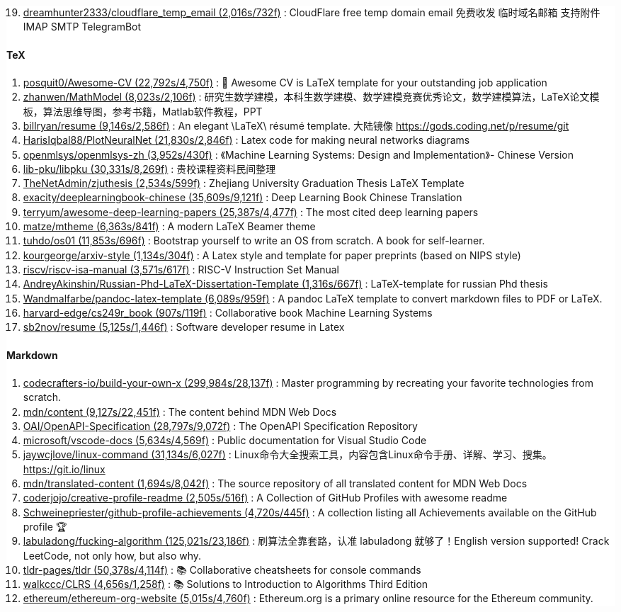 19. [dreamhunter2333/cloudflare_temp_email (2,016s/732f)](https://github.com/dreamhunter2333/cloudflare_temp_email) : CloudFlare free temp domain email 免费收发 临时域名邮箱 支持附件 IMAP SMTP TelegramBot

#### TeX
1. [posquit0/Awesome-CV (22,792s/4,750f)](https://github.com/posquit0/Awesome-CV) : 📄 Awesome CV is LaTeX template for your outstanding job application
2. [zhanwen/MathModel (8,023s/2,106f)](https://github.com/zhanwen/MathModel) : 研究生数学建模，本科生数学建模、数学建模竞赛优秀论文，数学建模算法，LaTeX论文模板，算法思维导图，参考书籍，Matlab软件教程，PPT
3. [billryan/resume (9,146s/2,586f)](https://github.com/billryan/resume) : An elegant \LaTeX\ résumé template. 大陆镜像 https://gods.coding.net/p/resume/git
4. [HarisIqbal88/PlotNeuralNet (21,830s/2,846f)](https://github.com/HarisIqbal88/PlotNeuralNet) : Latex code for making neural networks diagrams
5. [openmlsys/openmlsys-zh (3,952s/430f)](https://github.com/openmlsys/openmlsys-zh) : 《Machine Learning Systems: Design and Implementation》- Chinese Version
6. [lib-pku/libpku (30,331s/8,269f)](https://github.com/lib-pku/libpku) : 贵校课程资料民间整理
7. [TheNetAdmin/zjuthesis (2,534s/599f)](https://github.com/TheNetAdmin/zjuthesis) : Zhejiang University Graduation Thesis LaTeX Template
8. [exacity/deeplearningbook-chinese (35,609s/9,121f)](https://github.com/exacity/deeplearningbook-chinese) : Deep Learning Book Chinese Translation
9. [terryum/awesome-deep-learning-papers (25,387s/4,477f)](https://github.com/terryum/awesome-deep-learning-papers) : The most cited deep learning papers
10. [matze/mtheme (6,363s/841f)](https://github.com/matze/mtheme) : A modern LaTeX Beamer theme
11. [tuhdo/os01 (11,853s/696f)](https://github.com/tuhdo/os01) : Bootstrap yourself to write an OS from scratch. A book for self-learner.
12. [kourgeorge/arxiv-style (1,134s/304f)](https://github.com/kourgeorge/arxiv-style) : A Latex style and template for paper preprints (based on NIPS style)
13. [riscv/riscv-isa-manual (3,571s/617f)](https://github.com/riscv/riscv-isa-manual) : RISC-V Instruction Set Manual
14. [AndreyAkinshin/Russian-Phd-LaTeX-Dissertation-Template (1,316s/667f)](https://github.com/AndreyAkinshin/Russian-Phd-LaTeX-Dissertation-Template) : LaTeX-template for russian Phd thesis
15. [Wandmalfarbe/pandoc-latex-template (6,089s/959f)](https://github.com/Wandmalfarbe/pandoc-latex-template) : A pandoc LaTeX template to convert markdown files to PDF or LaTeX.
16. [harvard-edge/cs249r_book (907s/119f)](https://github.com/harvard-edge/cs249r_book) : Collaborative book Machine Learning Systems
17. [sb2nov/resume (5,125s/1,446f)](https://github.com/sb2nov/resume) : Software developer resume in Latex

#### Markdown
1. [codecrafters-io/build-your-own-x (299,984s/28,137f)](https://github.com/codecrafters-io/build-your-own-x) : Master programming by recreating your favorite technologies from scratch.
2. [mdn/content (9,127s/22,451f)](https://github.com/mdn/content) : The content behind MDN Web Docs
3. [OAI/OpenAPI-Specification (28,797s/9,072f)](https://github.com/OAI/OpenAPI-Specification) : The OpenAPI Specification Repository
4. [microsoft/vscode-docs (5,634s/4,569f)](https://github.com/microsoft/vscode-docs) : Public documentation for Visual Studio Code
5. [jaywcjlove/linux-command (31,134s/6,027f)](https://github.com/jaywcjlove/linux-command) : Linux命令大全搜索工具，内容包含Linux命令手册、详解、学习、搜集。https://git.io/linux
6. [mdn/translated-content (1,694s/8,042f)](https://github.com/mdn/translated-content) : The source repository of all translated content for MDN Web Docs
7. [coderjojo/creative-profile-readme (2,505s/516f)](https://github.com/coderjojo/creative-profile-readme) : A Collection of GitHub Profiles with awesome readme
8. [Schweinepriester/github-profile-achievements (4,720s/445f)](https://github.com/Schweinepriester/github-profile-achievements) : A collection listing all Achievements available on the GitHub profile 🏆
9. [labuladong/fucking-algorithm (125,021s/23,186f)](https://github.com/labuladong/fucking-algorithm) : 刷算法全靠套路，认准 labuladong 就够了！English version supported! Crack LeetCode, not only how, but also why.
10. [tldr-pages/tldr (50,378s/4,114f)](https://github.com/tldr-pages/tldr) : 📚 Collaborative cheatsheets for console commands
11. [walkccc/CLRS (4,656s/1,258f)](https://github.com/walkccc/CLRS) : 📚 Solutions to Introduction to Algorithms Third Edition
12. [ethereum/ethereum-org-website (5,015s/4,760f)](https://github.com/ethereum/ethereum-org-website) : Ethereum.org is a primary online resource for the Ethereum community.